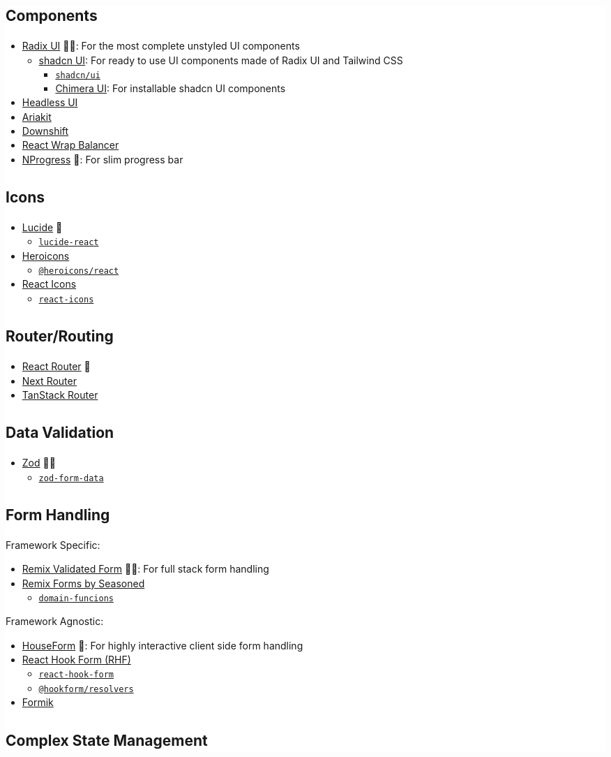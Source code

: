 ## Components

- [Radix UI](https://radix-ui.com) 🧰🔰: For the most complete unstyled UI components
  - [shadcn UI](https://ui.shadcn.com): For ready to use UI components made of Radix UI and Tailwind CSS
    - [`shadcn/ui`](https://github.com/shadcn/ui)
    - [Chimera UI](https://chimera-ui.com): For installable shadcn UI components
- [Headless UI](https://headlessui.com)
- [Ariakit](https://example.com)
- [Downshift](https://example.com)
- [React Wrap Balancer](https://example.com)
- [NProgress](https://example.com) 🧰: For slim progress bar

## Icons

- [Lucide](https://lucide.dev) 🧰
  - [`lucide-react`](https://example.com)
- [Heroicons](https://heroicons.com)
  - [`@heroicons/react`](https://example.com)
- [React Icons](https://example.com)
  - [`react-icons`](https://example.com)

## Router/Routing

- [React Router](https://example.com) 🧰
- [Next Router](https://example.com)
- [TanStack Router](https://example.com)

## Data Validation

- [Zod](https://example.com) 🧰🔰
  - [`zod-form-data`](https://example.com)

## Form Handling

Framework Specific:

- [Remix Validated Form](https://example.com) 🧰🔰: For full stack form handling
- [Remix Forms by Seasoned](https://example.com)
  - [`domain-funcions`](https://example.com)

Framework Agnostic:

- [HouseForm](https://example.com) 🧰: For highly interactive client side form handling
- [React Hook Form (RHF)](https://example.com)
  - [`react-hook-form`](https://example.com)
  - [`@hookform/resolvers`](https://example.com)
- [Formik](https://example.com)

## Complex State Management
